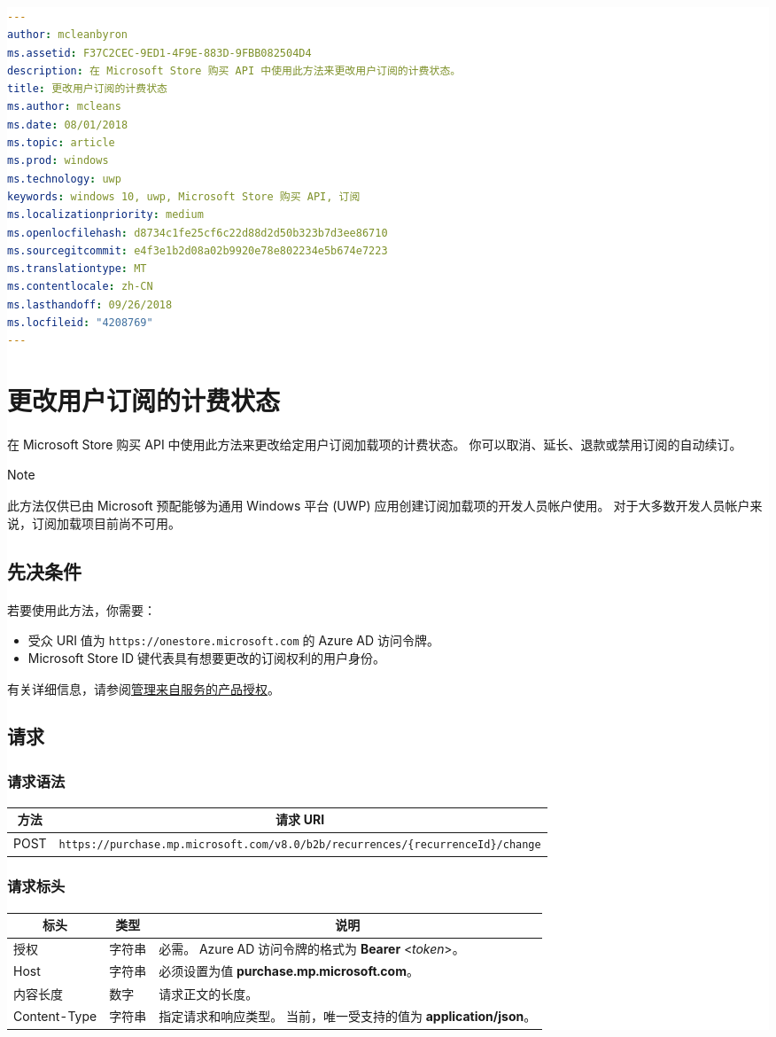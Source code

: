 ```yaml
---
author: mcleanbyron
ms.assetid: F37C2CEC-9ED1-4F9E-883D-9FBB082504D4
description: 在 Microsoft Store 购买 API 中使用此方法来更改用户订阅的计费状态。
title: 更改用户订阅的计费状态
ms.author: mcleans
ms.date: 08/01/2018
ms.topic: article
ms.prod: windows
ms.technology: uwp
keywords: windows 10, uwp, Microsoft Store 购买 API, 订阅
ms.localizationpriority: medium
ms.openlocfilehash: d8734c1fe25cf6c22d88d2d50b323b7d3ee86710
ms.sourcegitcommit: e4f3e1b2d08a02b9920e78e802234e5b674e7223
ms.translationtype: MT
ms.contentlocale: zh-CN
ms.lasthandoff: 09/26/2018
ms.locfileid: "4208769"
---
```

# <a name="change-the-billing-state-of-a-subscription-for-a-user"></a>更改用户订阅的计费状态

在 Microsoft Store 购买 API 中使用此方法来更改给定用户订阅加载项的计费状态。 你可以取消、延长、退款或禁用订阅的自动续订。

> [!NOTE]
> 此方法仅供已由 Microsoft 预配能够为通用 Windows 平台 (UWP) 应用创建订阅加载项的开发人员帐户使用。 对于大多数开发人员帐户来说，订阅加载项目前尚不可用。

## <a name="prerequisites"></a>先决条件

若要使用此方法，你需要：

* 受众 URI 值为 `https://onestore.microsoft.com` 的 Azure AD 访问令牌。
* Microsoft Store ID 键代表具有想要更改的订阅权利的用户身份。

有关详细信息，请参阅[管理来自服务的产品授权](view-and-grant-products-from-a-service.md)。

## <a name="request"></a>请求


### <a name="request-syntax"></a>请求语法

| 方法 | 请求 URI                                            |
|--------|--------------------------------------------------------|
| POST   | ```https://purchase.mp.microsoft.com/v8.0/b2b/recurrences/{recurrenceId}/change``` |


### <a name="request-header"></a>请求标头

| 标头         | 类型   | 说明   |
|----------------|--------|-------------|
| 授权  | 字符串 | 必需。 Azure AD 访问令牌的格式为 **Bearer** &lt;*token*&gt;。                           |
| Host           | 字符串 | 必须设置为值 **purchase.mp.microsoft.com**。                                            |
| 内容长度 | 数字 | 请求正文的长度。                                                                       |
| Content-Type   | 字符串 | 指定请求和响应类型。 当前，唯一受支持的值为 **application/json**。 |
